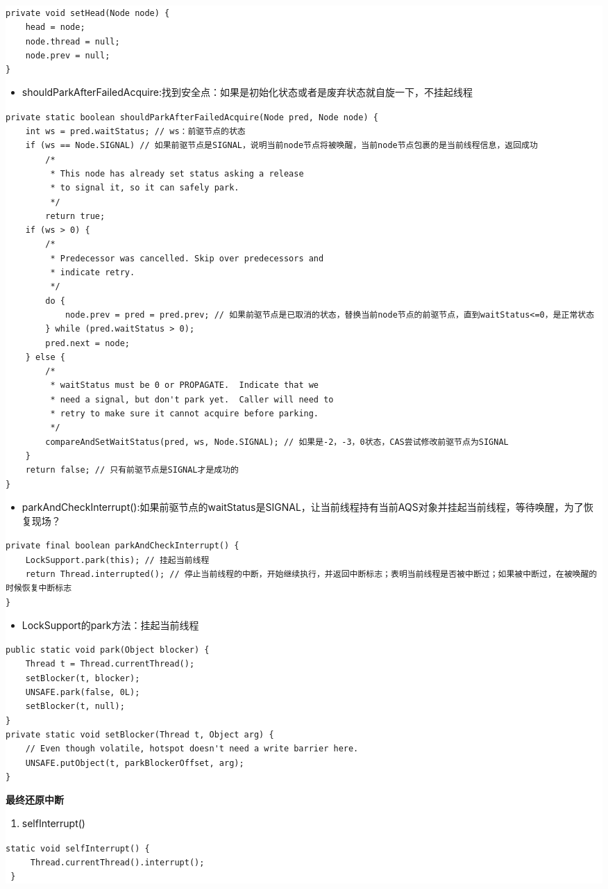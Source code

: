 ```
private void setHead(Node node) {
    head = node;
    node.thread = null;
    node.prev = null;
}
```
- shouldParkAfterFailedAcquire:找到安全点：如果是初始化状态或者是废弃状态就自旋一下，不挂起线程
```
private static boolean shouldParkAfterFailedAcquire(Node pred, Node node) {
    int ws = pred.waitStatus; // ws：前驱节点的状态
    if (ws == Node.SIGNAL) // 如果前驱节点是SIGNAL，说明当前node节点将被唤醒，当前node节点包裹的是当前线程信息，返回成功
        /*
         * This node has already set status asking a release
         * to signal it, so it can safely park.
         */
        return true;
    if (ws > 0) {
        /*
         * Predecessor was cancelled. Skip over predecessors and
         * indicate retry.
         */
        do {
            node.prev = pred = pred.prev; // 如果前驱节点是已取消的状态，替换当前node节点的前驱节点，直到waitStatus<=0，是正常状态
        } while (pred.waitStatus > 0);
        pred.next = node;
    } else {
        /*
         * waitStatus must be 0 or PROPAGATE.  Indicate that we
         * need a signal, but don't park yet.  Caller will need to
         * retry to make sure it cannot acquire before parking.
         */
        compareAndSetWaitStatus(pred, ws, Node.SIGNAL); // 如果是-2，-3，0状态，CAS尝试修改前驱节点为SIGNAL
    }
    return false; // 只有前驱节点是SIGNAL才是成功的
}
```
- parkAndCheckInterrupt():如果前驱节点的waitStatus是SIGNAL，让当前线程持有当前AQS对象并挂起当前线程，等待唤醒，为了恢复现场？
```
private final boolean parkAndCheckInterrupt() {
    LockSupport.park(this); // 挂起当前线程
    return Thread.interrupted(); // 停止当前线程的中断，开始继续执行，并返回中断标志；表明当前线程是否被中断过；如果被中断过，在被唤醒的时候恢复中断标志
}
```
- LockSupport的park方法：挂起当前线程
```
public static void park(Object blocker) {
    Thread t = Thread.currentThread();
    setBlocker(t, blocker);
    UNSAFE.park(false, 0L);
    setBlocker(t, null);
}
private static void setBlocker(Thread t, Object arg) {
    // Even though volatile, hotspot doesn't need a write barrier here.
    UNSAFE.putObject(t, parkBlockerOffset, arg);
}
```
**最终还原中断**
1. selfInterrupt()
```
static void selfInterrupt() {
     Thread.currentThread().interrupt();
 }
```
    